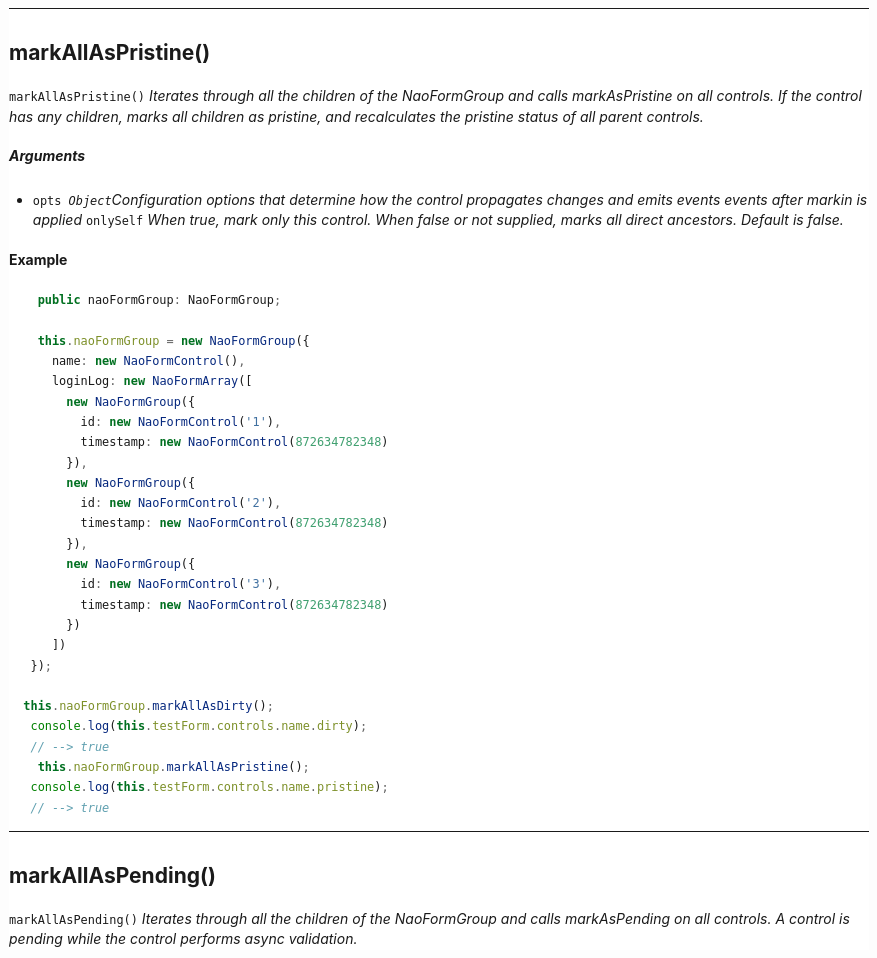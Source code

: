 ***
## **markAllAsPristine()**

`markAllAsPristine()`
_Iterates through all the children of the NaoFormGroup and calls markAsPristine on all controls. If the control has any children, marks all children as pristine, and recalculates the pristine status of all parent controls._


##### Arguments

* `opts `_`Object`Configuration options that determine how the control propagates changes and emits events events after markin is applied_ 
 `onlySelf` _When true, mark only this control. When false or not supplied, marks all direct ancestors. Default is false._  



#### Example
```typescript
    public naoFormGroup: NaoFormGroup;

    this.naoFormGroup = new NaoFormGroup({
      name: new NaoFormControl(),
      loginLog: new NaoFormArray([
        new NaoFormGroup({
          id: new NaoFormControl('1'),
          timestamp: new NaoFormControl(872634782348)
        }),
        new NaoFormGroup({
          id: new NaoFormControl('2'),
          timestamp: new NaoFormControl(872634782348)
        }),
        new NaoFormGroup({
          id: new NaoFormControl('3'),
          timestamp: new NaoFormControl(872634782348)
        })
      ])
   });

  this.naoFormGroup.markAllAsDirty();
   console.log(this.testForm.controls.name.dirty);
   // --> true
    this.naoFormGroup.markAllAsPristine();
   console.log(this.testForm.controls.name.pristine);
   // --> true
```

***
## **markAllAsPending()**

`markAllAsPending()`
_Iterates through all the children of the NaoFormGroup and calls markAsPending on all controls.  A control is pending while the control performs async validation._
